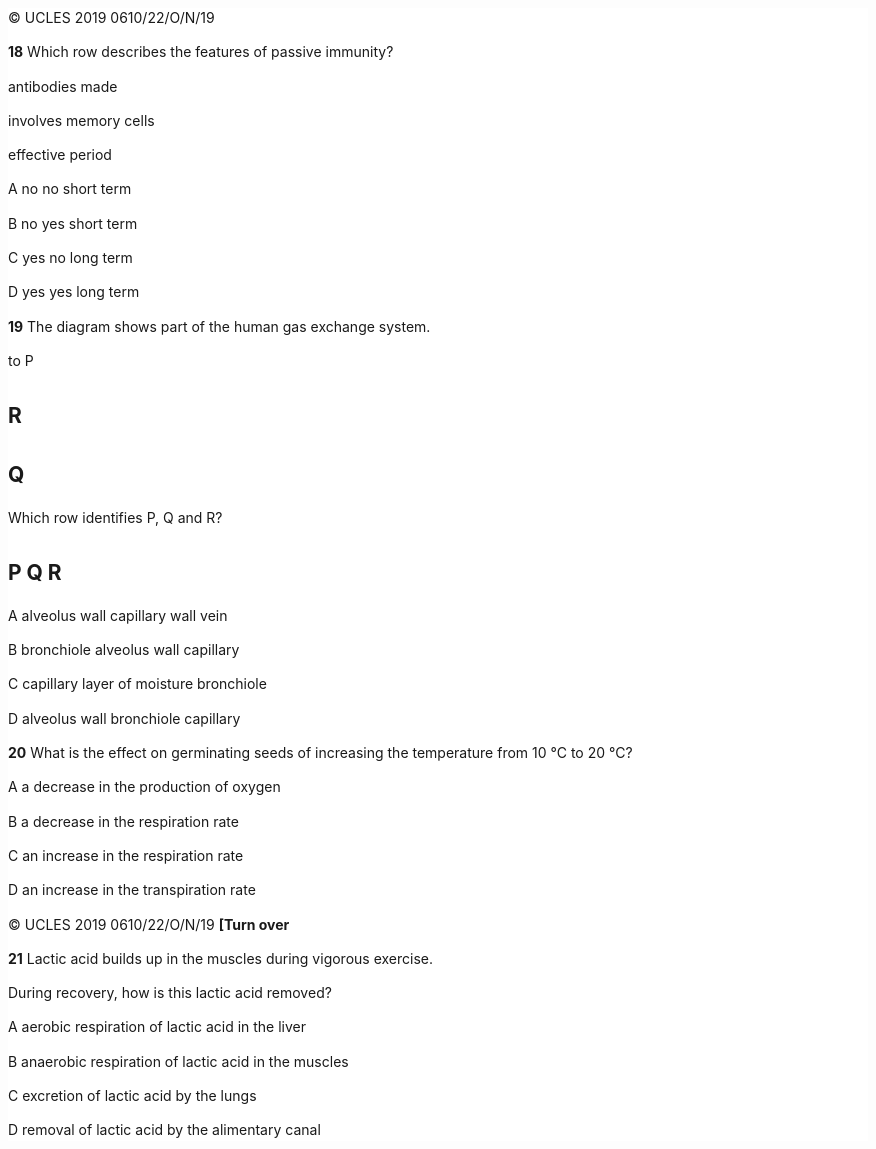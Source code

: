 © UCLES 2019 0610/22/O/N/19 

**18** Which row describes the features of passive immunity? 

 antibodies made 

 involves memory cells 

 effective period 

 A no no short term 

 B no yes short term 

 C yes no long term 

 D yes yes long term 

**19** The diagram shows part of the human gas exchange system. 

 to P 

## R 

## Q 

 Which row identifies P, Q and R? 

## P Q R 

 A alveolus wall capillary wall vein 

 B bronchiole alveolus wall capillary 

 C capillary layer of moisture bronchiole 

 D alveolus wall bronchiole capillary 

**20** What is the effect on germinating seeds of increasing the temperature from 10 °C to 20 °C? 

 A a decrease in the production of oxygen 

 B a decrease in the respiration rate 

 C an increase in the respiration rate 

 D an increase in the transpiration rate 


© UCLES 2019 0610/22/O/N/19 **[Turn over** 

**21** Lactic acid builds up in the muscles during vigorous exercise. 

 During recovery, how is this lactic acid removed? 

 A aerobic respiration of lactic acid in the liver 

 B anaerobic respiration of lactic acid in the muscles 

 C excretion of lactic acid by the lungs 

 D removal of lactic acid by the alimentary canal 
